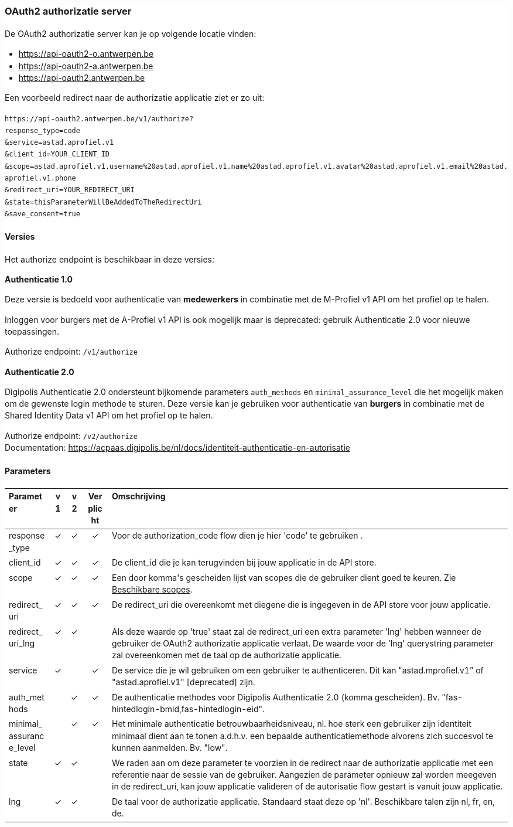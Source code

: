 ### OAuth2 authorizatie server

De OAuth2 authorizatie server kan je op volgende locatie vinden:
* https://api-oauth2-o.antwerpen.be
* https://api-oauth2-a.antwerpen.be
* https://api-oauth2.antwerpen.be

Een voorbeeld redirect naar de authorizatie applicatie ziet er zo uit:
```
https://api-oauth2.antwerpen.be/v1/authorize?
response_type=code
&service=astad.aprofiel.v1
&client_id=YOUR_CLIENT_ID
&scope=astad.aprofiel.v1.username%20astad.aprofiel.v1.name%20astad.aprofiel.v1.avatar%20astad.aprofiel.v1.email%20astad.aprofiel.v1.phone
&redirect_uri=YOUR_REDIRECT_URI
&state=thisParameterWillBeAddedToTheRedirectUri
&save_consent=true
```

#### Versies

Het authorize endpoint is beschikbaar in deze versies:

**Authenticatie 1.0**

Deze versie is bedoeld voor authenticatie van **medewerkers** in combinatie met de M-Profiel v1 API om het profiel op te halen.

Inloggen voor burgers met de A-Profiel v1 API is ook mogelijk maar is deprecated: gebruik Authenticatie 2.0 voor nieuwe toepassingen.

Authorize endpoint: `/v1/authorize`

**Authenticatie 2.0**

Digipolis Authenticatie 2.0 ondersteunt bijkomende parameters `auth_methods` en `minimal_assurance_level` die het mogelijk maken om de gewenste login methode te sturen. Deze versie kan je gebruiken voor authenticatie van **burgers** in combinatie met de Shared Identity Data v1 API om het profiel op te halen.

Authorize endpoint: `/v2/authorize` \
Documentation: https://acpaas.digipolis.be/nl/docs/identiteit-authenticatie-en-autorisatie

#### Parameters

| Parameter               | v1 | v2 | Verplicht | Omschrijving                                                                                                                                                                                                                                                                                                 |
|:------------------------|:--:|:--:|:---------:|:-------------------------------------------------------------------------------------------------------------------------------------------------------------------------------------------------------------------------------------------------------------------------------------------------------------|
| response_type           | ✓  | ✓  |     ✓     | Voor de authorization_code flow dien je hier 'code' te gebruiken .                                                                                                                                                                                                                                           |
| client_id               | ✓  | ✓  |     ✓     | De client_id die je kan terugvinden bij jouw applicatie in de API store.                                                                                                                                                                                                                                     |
| scope                   | ✓  | ✓  |     ✓     | Een door komma's gescheiden lijst van scopes die de gebruiker dient goed te keuren. Zie [Beschikbare scopes](#beschikbare-scopes).                                                                                                                                                                           |
| redirect_uri            | ✓  | ✓  |     ✓     | De redirect_uri die overeenkomt met diegene die is ingegeven in de API store voor jouw applicatie.                                                                                                                                                                                                           |
| redirect_uri_lng        | ✓  | ✓  |           | Als deze waarde op 'true' staat zal de redirect_uri een extra parameter 'lng' hebben wanneer de gebruiker de OAuth2 authorizatie applicatie verlaat. De waarde voor de 'lng' querystring parameter zal overeenkomen met de taal op de authorizatie applicatie.                                               |
| service                 | ✓  |    |     ✓     | De service die je wil gebruiken om een gebruiker te authenticeren. Dit kan "astad.mprofiel.v1" of "astad.aprofiel.v1" [deprecated] zijn.                                                                                                                                                                     |
| auth_methods            |    | ✓  |     ✓     | De authenticatie methodes voor Digipolis Authenticatie 2.0 (komma gescheiden). Bv. "fas-hintedlogin-bmid,fas-hintedlogin-eid".                                                                                                                                                                               |
| minimal_assurance_level |    | ✓  |     ✓     | Het minimale authenticatie betrouwbaarheidsniveau, nl. hoe sterk een gebruiker zijn identiteit minimaal dient aan te tonen a.d.h.v. een bepaalde authenticatiemethode alvorens zich succesvol te kunnen aanmelden. Bv. "low".                                                                                |
| state                   | ✓  | ✓  |           | We raden aan om deze parameter te voorzien in de redirect naar de authorizatie applicatie met een referentie naar de sessie van de gebruiker. Aangezien de parameter opnieuw zal worden meegeven in de redirect_uri, kan jouw applicatie valideren of de autorisatie flow gestart is vanuit jouw applicatie. |
| lng                     | ✓  | ✓  |           | De taal voor de authorizatie applicatie. Standaard staat deze op 'nl'. Beschikbare talen zijn nl, fr, en, de.                                                                                                                                                                                                |